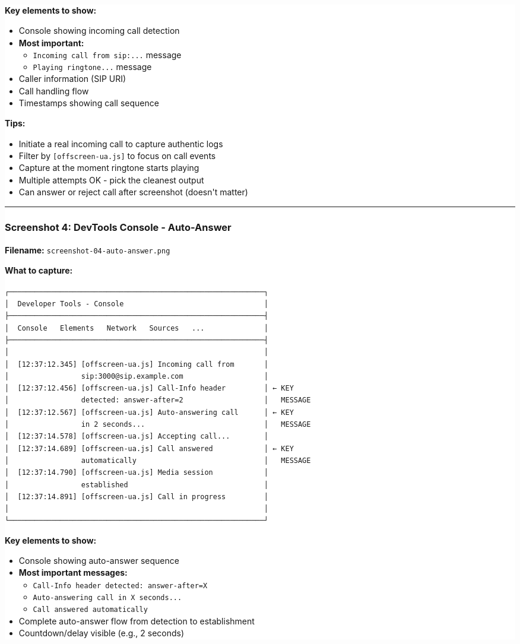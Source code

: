 **Key elements to show:**
- Console showing incoming call detection
- **Most important:**
  - `Incoming call from sip:...` message
  - `Playing ringtone...` message
- Caller information (SIP URI)
- Call handling flow
- Timestamps showing call sequence

**Tips:**
- Initiate a real incoming call to capture authentic logs
- Filter by `[offscreen-ua.js]` to focus on call events
- Capture at the moment ringtone starts playing
- Multiple attempts OK - pick the cleanest output
- Can answer or reject call after screenshot (doesn't matter)

---

### Screenshot 4: DevTools Console - Auto-Answer
**Filename:** `screenshot-04-auto-answer.png`

**What to capture:**
```
┌────────────────────────────────────────────────────────────┐
│  Developer Tools - Console                                 │
├────────────────────────────────────────────────────────────┤
│  Console   Elements   Network   Sources   ...              │
├────────────────────────────────────────────────────────────┤
│                                                            │
│  [12:37:12.345] [offscreen-ua.js] Incoming call from       │
│                 sip:3000@sip.example.com                   │
│  [12:37:12.456] [offscreen-ua.js] Call-Info header         │ ← KEY
│                 detected: answer-after=2                   │   MESSAGE
│  [12:37:12.567] [offscreen-ua.js] Auto-answering call      │ ← KEY
│                 in 2 seconds...                            │   MESSAGE
│  [12:37:14.578] [offscreen-ua.js] Accepting call...        │
│  [12:37:14.689] [offscreen-ua.js] Call answered            │ ← KEY
│                 automatically                              │   MESSAGE
│  [12:37:14.790] [offscreen-ua.js] Media session            │
│                 established                                │
│  [12:37:14.891] [offscreen-ua.js] Call in progress         │
│                                                            │
└────────────────────────────────────────────────────────────┘
```

**Key elements to show:**
- Console showing auto-answer sequence
- **Most important messages:**
  - `Call-Info header detected: answer-after=X`
  - `Auto-answering call in X seconds...`
  - `Call answered automatically`
- Complete auto-answer flow from detection to establishment
- Countdown/delay visible (e.g., 2 seconds)
